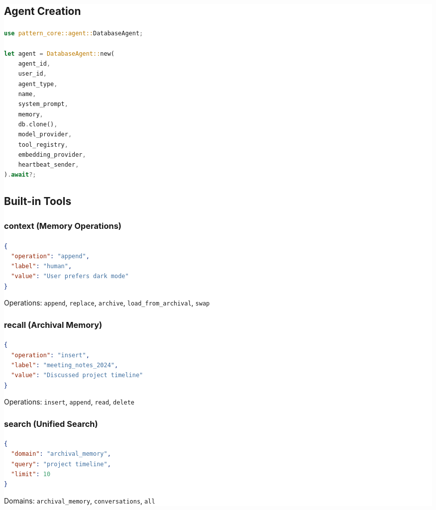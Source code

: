 ## Agent Creation

```rust
use pattern_core::agent::DatabaseAgent;

let agent = DatabaseAgent::new(
    agent_id,
    user_id,
    agent_type,
    name,
    system_prompt,
    memory,
    db.clone(),
    model_provider,
    tool_registry,
    embedding_provider,
    heartbeat_sender,
).await?;
```

## Built-in Tools

### context (Memory Operations)
```json
{
  "operation": "append",
  "label": "human",
  "value": "User prefers dark mode"
}
```
Operations: `append`, `replace`, `archive`, `load_from_archival`, `swap`

### recall (Archival Memory)
```json
{
  "operation": "insert",
  "label": "meeting_notes_2024",
  "value": "Discussed project timeline"
}
```
Operations: `insert`, `append`, `read`, `delete`

### search (Unified Search)
```json
{
  "domain": "archival_memory",
  "query": "project timeline",
  "limit": 10
}
```
Domains: `archival_memory`, `conversations`, `all`
